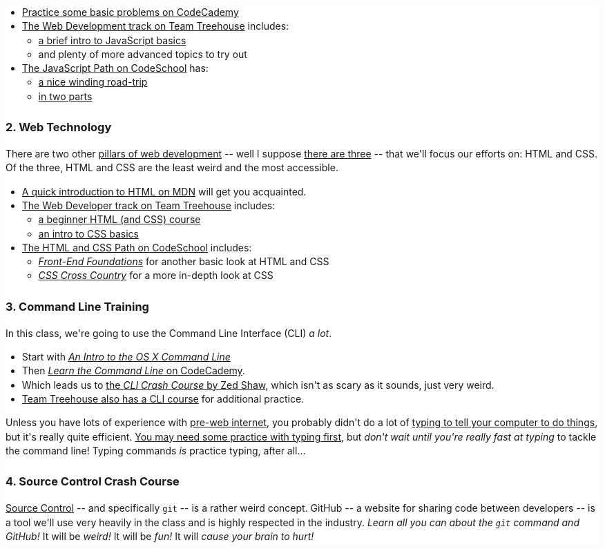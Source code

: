 * [Practice some basic problems on CodeCademy](https://www.codecademy.com/learn/javascript)
* [The Web Development track on Team Treehouse](https://teamtreehouse.com/tracks/front-end-web-development) includes:
  * [a brief intro to JavaScript basics](https://teamtreehouse.com/library/javascript-basics)
  * and plenty of more advanced topics to try out
* [The JavaScript Path on CodeSchool](https://www.codeschool.com/paths/javascript) has:
  * [a nice winding road-trip](https://www.codeschool.com/courses/javascript-road-trip-part-1)
  * [in two parts](https://www.codeschool.com/courses/javascript-road-trip-part-2)

### 2. Web Technology

There are two other [pillars of web development](https://developer.mozilla.org/en-US/docs/Web) -- well I suppose [there are three](https://en.wikipedia.org/wiki/Server-side_scripting) -- that we'll focus our efforts on: HTML and CSS. Of the three, HTML and CSS are the least weird and the most accessible.

* [A quick introduction to HTML on MDN](https://developer.mozilla.org/en-US/docs/Web/Guide/HTML/Introduction) will get you acquainted.
* [The Web Developer track on Team Treehouse](https://teamtreehouse.com/tracks/front-end-web-development) includes:
    * [a beginner HTML (and CSS) course](https://teamtreehouse.com/library/how-to-make-a-website)
    * [an intro to CSS basics](https://teamtreehouse.com/library/css-basics)
* [The HTML and CSS Path on CodeSchool](https://www.codeschool.com/paths/html-css) includes:
    * [_Front-End Foundations_](https://www.codeschool.com/courses/front-end-foundations) for another basic look at HTML and CSS
    * [_CSS Cross Country_](https://www.codeschool.com/courses/css-cross-country) for a more in-depth look at CSS

### 3. Command Line Training

In this class, we're going to use the Command Line Interface (CLI) _a lot_.

* Start with [_An Intro to the OS X Command Line_](http://eddywashere.com/blog/an-intro-to-the-os-x-command-line/)
* Then [_Learn the Command Line_ on CodeCademy](https://www.codecademy.com/courses/learn-the-command-line/).
* Which leads us to [the _CLI Crash Course_ by Zed Shaw](http://cli.learncodethehardway.org/book/), which isn't as scary as it sounds, just very weird.
* [Team Treehouse also has a CLI course](https://teamtreehouse.com/library/console-foundations) for additional practice.

Unless you have lots of experience with [pre-web internet](https://en.wikipedia.org/wiki/Category:Pre%E2%80%93World_Wide_Web_online_services), you probably didn't do a lot of [typing to tell your computer to do things](https://en.wikipedia.org/wiki/Text-based_user_interface), but it's really quite efficient. [You may need some practice with typing first](//github.com/TIY-Durham/2016-SPRING-FEE/wiki/Back-to-Basics#mavis-beacon-teaches-programming), but _don't wait until you're really fast at typing_ to tackle the command line! Typing commands _is_ practice typing, after all...

### 4. Source Control Crash Course

[Source Control](https://en.wikipedia.org/wiki/Source_Code_Control_System) -- and specifically `git` -- is a rather weird concept. GitHub -- a website for sharing code between developers -- is a tool we'll use very heavily in the class and is highly respected in the industry. _Learn all you can about the `git` command and GitHub!_ It will be _weird!_ It will be _fun!_ It will _cause your brain to hurt!_
